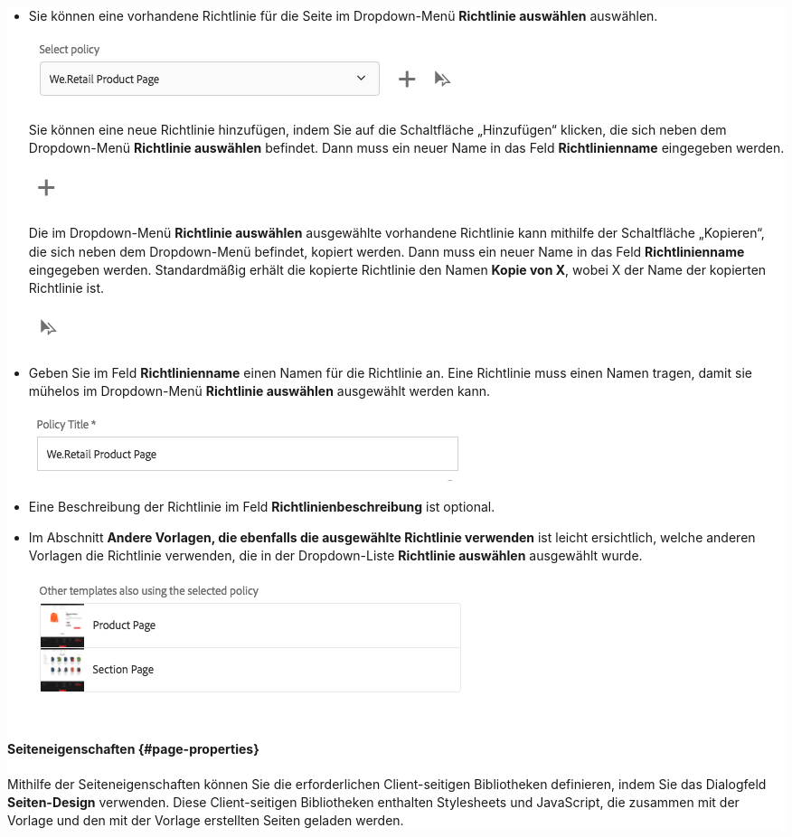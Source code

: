 * Sie können eine vorhandene Richtlinie für die Seite im Dropdown-Menü **Richtlinie auswählen** auswählen.

   ![chlimage_1-387](assets/chlimage_1-387.png)

   Sie können eine neue Richtlinie hinzufügen, indem Sie auf die Schaltfläche „Hinzufügen“ klicken, die sich neben dem Dropdown-Menü **Richtlinie auswählen** befindet. Dann muss ein neuer Name in das Feld **Richtlinienname** eingegeben werden.

   ![chlimage_1-388](assets/chlimage_1-388.png)

   Die im Dropdown-Menü **Richtlinie auswählen** ausgewählte vorhandene Richtlinie kann mithilfe der Schaltfläche „Kopieren“, die sich neben dem Dropdown-Menü befindet, kopiert werden. Dann muss ein neuer Name in das Feld **Richtlinienname** eingegeben werden. Standardmäßig erhält die kopierte Richtlinie den Namen **Kopie von X**, wobei X der Name der kopierten Richtlinie ist.

   ![chlimage_1-389](assets/chlimage_1-389.png)

* Geben Sie im Feld **Richtlinienname** einen Namen für die Richtlinie an. Eine Richtlinie muss einen Namen tragen, damit sie mühelos im Dropdown-Menü **Richtlinie auswählen** ausgewählt werden kann.

   ![chlimage_1-390](assets/chlimage_1-390.png)

* Eine Beschreibung der Richtlinie im Feld **Richtlinienbeschreibung** ist optional.
* Im Abschnitt **Andere Vorlagen, die ebenfalls die ausgewählte Richtlinie verwenden** ist leicht ersichtlich, welche anderen Vorlagen die Richtlinie verwenden, die in der Dropdown-Liste **Richtlinie auswählen** ausgewählt wurde.

   ![chlimage_1-391](assets/chlimage_1-391.png)

#### Seiteneigenschaften {#page-properties}

Mithilfe der Seiteneigenschaften können Sie die erforderlichen Client-seitigen Bibliotheken definieren, indem Sie das Dialogfeld **Seiten-Design** verwenden. Diese Client-seitigen Bibliotheken enthalten Stylesheets und JavaScript, die zusammen mit der Vorlage und den mit der Vorlage erstellten Seiten geladen werden.

